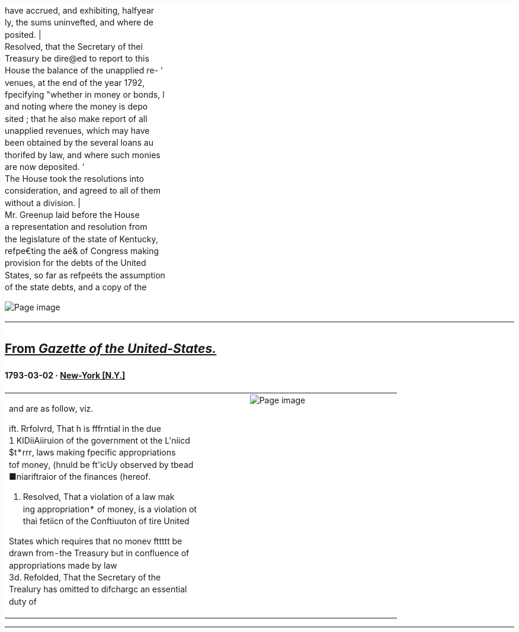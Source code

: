 have accrued, and exhibiting, halfyear­  
ly, the sums uninvefted, and where de­  
posited. |  
Resolved, that the Secretary of thei  
Treasury be dire@ed to report to this  
House the balance of the unapplied re- ‘  
venues, at the end of the year 1792,  
fpecifying &quot;whether in money or bonds, l  
and noting where the money is depo­  
sited ; that he also make report of all  
unapplied revenues, which may have  
been obtained by the several loans au­  
thorifed by law, and where such monies  
are now deposited. ‘  
The House took the resolutions into  
consideration, and agreed to all of them  
without a division. |  
Mr. Greenup laid before the House  
a representation and resolution from  
the legislature of the state of Kentucky,  
refpe€ting the aé&amp; of Congress making  
provision for the debts of the United  
States, so far as refpeéts the assumption  
of the state debts, and a copy of the
</td><td style="width: 50%; max-height: 75%; margin: auto; display: block;">
<img alt="Page image" src="https://tile.loc.gov/image-services/iiif/service:ndnp:nhd:batch_nhd_bondcliff_ver01:data:sn83025587:00517015131:1793022701:1176/pct:9.41320293398533,5.200945626477542,21.149144254278728,43.356973995271865/!600,600/0/default.jpg"/>
</td>
</tr></table>

---

## [From _Gazette of the United-States._](https://www.loc.gov/resource/sn83030483/1793-03-02/ed-1/?sp=3)

#### 1793-03-02 &middot; [New-York [N.Y.]](http://dbpedia.org/resource/New_York_City)

<table style="width: 100%;"><tr><td style="width: 50%">

  
and are as follow, viz.  
  
ift. Rrfolvrd, That h is fffrntial in the due  
1 KlDiiAiiruion of the government ot the L&#x27;niicd  
$t*rrr, laws making fpecific appropriations  
tof money, (hnuld be ft&#x27;icUy observed by tbead­  
■niariftraior of the finances (hereof.  
  
1. Resolved, That a violation of a law mak­  
ing appropriation* of money, is a violation ot  
thai fetiicn of the Conftiuuton of tire United  
  
States which requires that no monev fttttt be  
drawn from-the Treasury but in confluence of  
appropriations made by law  
3d. Refolded, That the Secretary of the  
Trealury has omitted to difchargc an essential  
duty of
</td><td style="width: 50%; max-height: 75%; margin: auto; display: block;">
<img alt="Page image" src="https://tile.loc.gov/image-services/iiif/service:ndnp:dlc:batch_dlc_himalayan_ver02:data:sn83030483:print:1793030201:0003/pct:10.173478388709203,7.655414130234274,38.45927668332843,86.07268031728464/!600,600/0/default.jpg"/>
</td>
</tr></table>

---